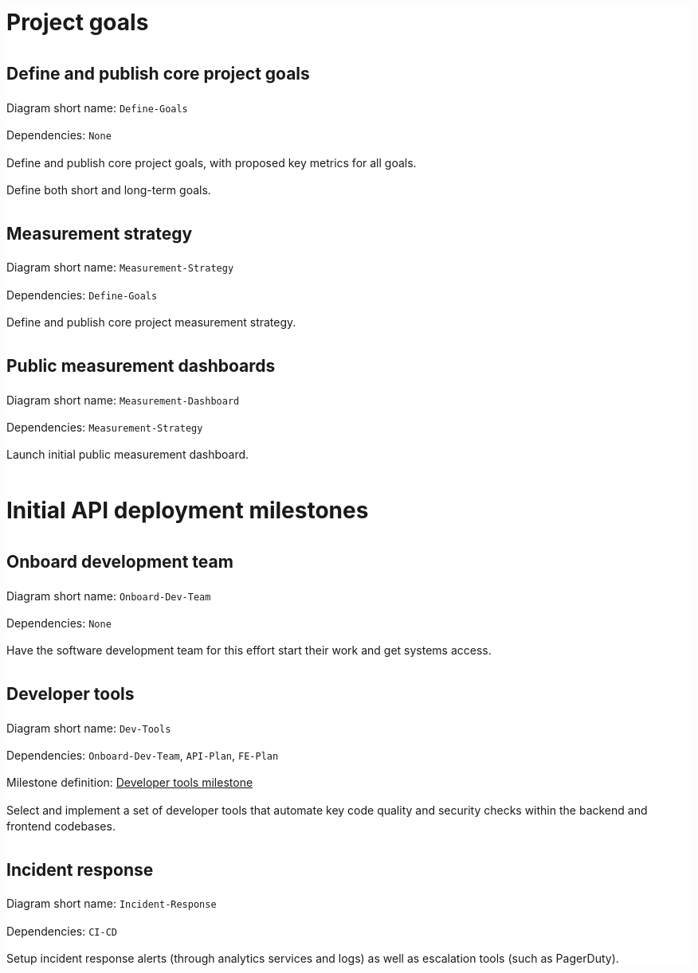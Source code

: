 # Project goals

## Define and publish core project goals
Diagram short name: `Define-Goals`

Dependencies: `None`

Define and publish core project goals, with proposed key metrics for all goals.

Define both short and long-term goals.

## Measurement strategy
Diagram short name: `Measurement-Strategy`

Dependencies: `Define-Goals`

Define and publish core project measurement strategy.

## Public measurement dashboards
Diagram short name: `Measurement-Dashboard`

Dependencies: `Measurement-Strategy`

Launch initial public measurement dashboard.

# Initial API deployment milestones

## Onboard development team
Diagram short name: `Onboard-Dev-Team`

Dependencies: `None`

Have the software development team for this effort start their work and get systems access.

## Developer tools
Diagram short name: `Dev-Tools`

Dependencies: `Onboard-Dev-Team`, `API-Plan`, `FE-Plan`

Milestone definition: [Developer tools milestone](./individual_milestones/developer_tools.md)

Select and implement a set of developer tools that automate key code quality and security checks within the backend and frontend codebases.

## Incident response
Diagram short name: `Incident-Response`

Dependencies: `CI-CD`

Setup incident response alerts (through analytics services and logs) as well as escalation tools (such as PagerDuty).
